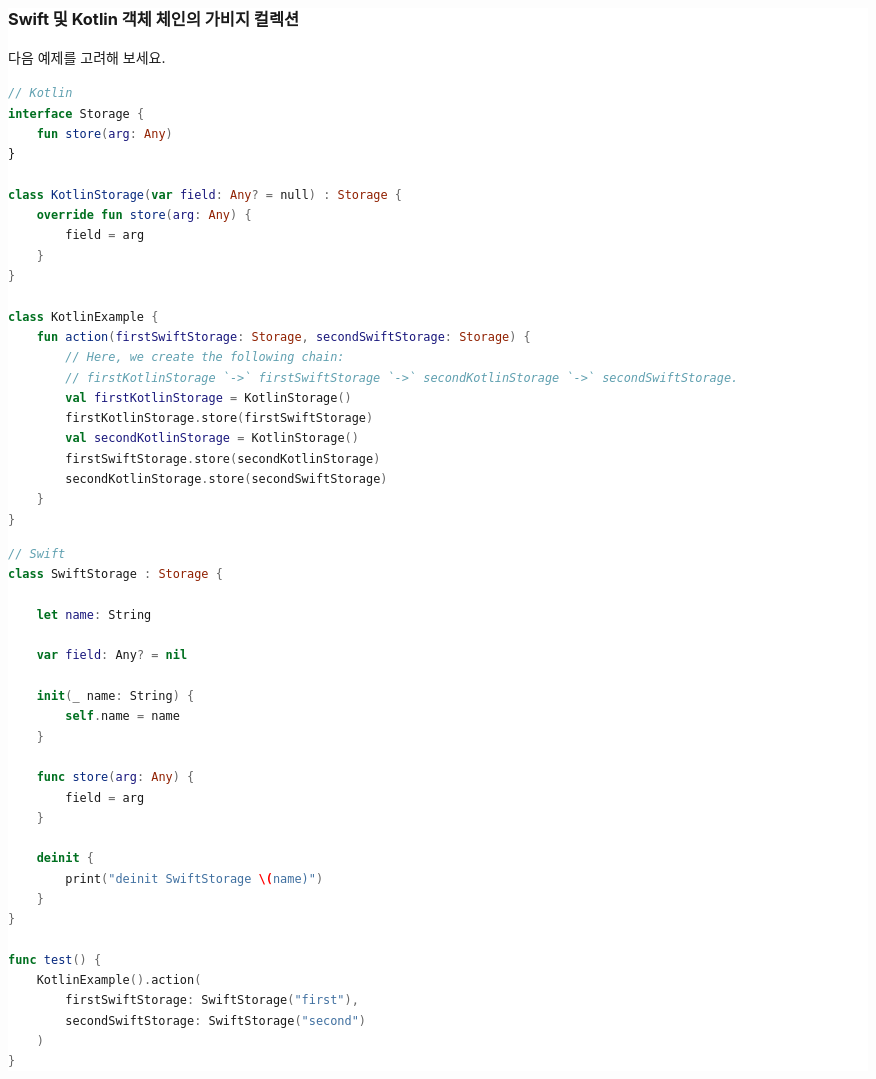 ### Swift 및 Kotlin 객체 체인의 가비지 컬렉션

다음 예제를 고려해 보세요.

```kotlin
// Kotlin
interface Storage {
    fun store(arg: Any)
}

class KotlinStorage(var field: Any? = null) : Storage {
    override fun store(arg: Any) {
        field = arg
    }
}

class KotlinExample {
    fun action(firstSwiftStorage: Storage, secondSwiftStorage: Storage) {
        // Here, we create the following chain:
        // firstKotlinStorage `->` firstSwiftStorage `->` secondKotlinStorage `->` secondSwiftStorage.
        val firstKotlinStorage = KotlinStorage()
        firstKotlinStorage.store(firstSwiftStorage)
        val secondKotlinStorage = KotlinStorage()
        firstSwiftStorage.store(secondKotlinStorage)
        secondKotlinStorage.store(secondSwiftStorage)
    }
}
```

```swift
// Swift
class SwiftStorage : Storage {

    let name: String

    var field: Any? = nil

    init(_ name: String) {
        self.name = name
    }

    func store(arg: Any) {
        field = arg
    }

    deinit {
        print("deinit SwiftStorage \(name)")
    }
}

func test() {
    KotlinExample().action(
        firstSwiftStorage: SwiftStorage("first"),
        secondSwiftStorage: SwiftStorage("second")
    )
}
```
